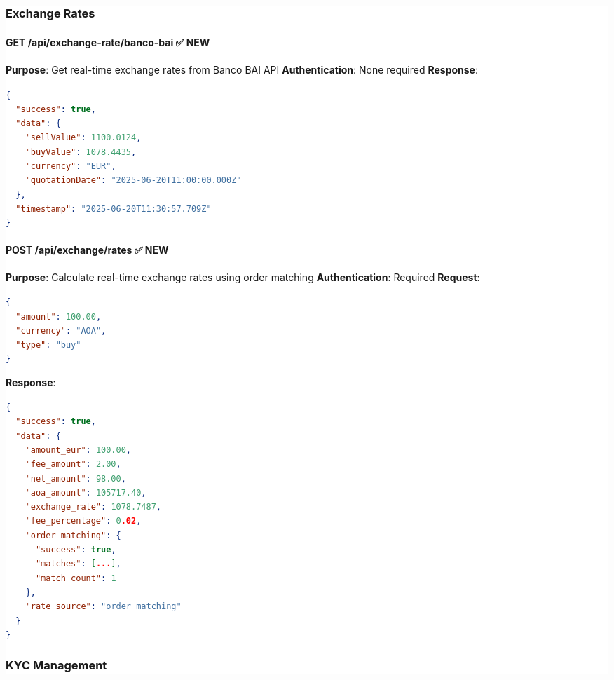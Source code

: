 ### Exchange Rates

#### GET /api/exchange-rate/banco-bai ✅ **NEW**
**Purpose**: Get real-time exchange rates from Banco BAI API
**Authentication**: None required
**Response**:
```json
{
  "success": true,
  "data": {
    "sellValue": 1100.0124,
    "buyValue": 1078.4435,
    "currency": "EUR",
    "quotationDate": "2025-06-20T11:00:00.000Z"
  },
  "timestamp": "2025-06-20T11:30:57.709Z"
}
```

#### POST /api/exchange/rates ✅ **NEW**
**Purpose**: Calculate real-time exchange rates using order matching
**Authentication**: Required
**Request**:
```json
{
  "amount": 100.00,
  "currency": "AOA",
  "type": "buy"
}
```
**Response**:
```json
{
  "success": true,
  "data": {
    "amount_eur": 100.00,
    "fee_amount": 2.00,
    "net_amount": 98.00,
    "aoa_amount": 105717.40,
    "exchange_rate": 1078.7487,
    "fee_percentage": 0.02,
    "order_matching": {
      "success": true,
      "matches": [...],
      "match_count": 1
    },
    "rate_source": "order_matching"
  }
}
```

### KYC Management
